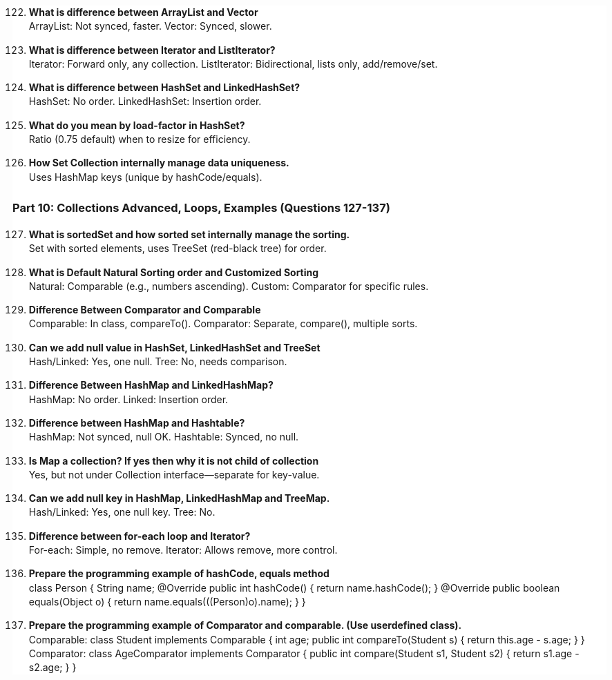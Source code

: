 122. **What is difference between ArrayList and Vector**  
     ArrayList: Not synced, faster. Vector: Synced, slower.

123. **What is difference between Iterator and ListIterator?**  
     Iterator: Forward only, any collection. ListIterator: Bidirectional, lists only, add/remove/set.

124. **What is difference between HashSet and LinkedHashSet?**  
     HashSet: No order. LinkedHashSet: Insertion order.

125. **What do you mean by load-factor in HashSet?**  
     Ratio (0.75 default) when to resize for efficiency.

126. **How Set Collection internally manage data uniqueness.**  
     Uses HashMap keys (unique by hashCode/equals).

### Part 10: Collections Advanced, Loops, Examples (Questions 127-137)

127. **What is sortedSet and how sorted set internally manage the sorting.**  
     Set with sorted elements, uses TreeSet (red-black tree) for order.

128. **What is Default Natural Sorting order and Customized Sorting**  
     Natural: Comparable (e.g., numbers ascending). Custom: Comparator for specific rules.

129. **Difference Between Comparator and Comparable**  
     Comparable: In class, compareTo(). Comparator: Separate, compare(), multiple sorts.

130. **Can we add null value in HashSet, LinkedHashSet and TreeSet**  
     Hash/Linked: Yes, one null. Tree: No, needs comparison.

131. **Difference Between HashMap and LinkedHashMap?**  
     HashMap: No order. Linked: Insertion order.

132. **Difference between HashMap and Hashtable?**  
     HashMap: Not synced, null OK. Hashtable: Synced, no null.

133. **Is Map a collection? If yes then why it is not child of collection**  
     Yes, but not under Collection interface—separate for key-value.

134. **Can we add null key in HashMap, LinkedHashMap and TreeMap.**  
     Hash/Linked: Yes, one null key. Tree: No.

135. **Difference between for-each loop and Iterator?**  
     For-each: Simple, no remove. Iterator: Allows remove, more control.

136. **Prepare the programming example of hashCode, equals method**  
     class Person { String name; @Override public int hashCode() { return name.hashCode(); } @Override public boolean equals(Object o) { return name.equals(((Person)o).name); } }

137. **Prepare the programming example of Comparator and comparable. (Use userdefined class).**  
     Comparable: class Student implements Comparable<Student> { int age; public int compareTo(Student s) { return this.age - s.age; } } Comparator: class AgeComparator implements Comparator<Student> { public int compare(Student s1, Student s2) { return s1.age - s2.age; } }
